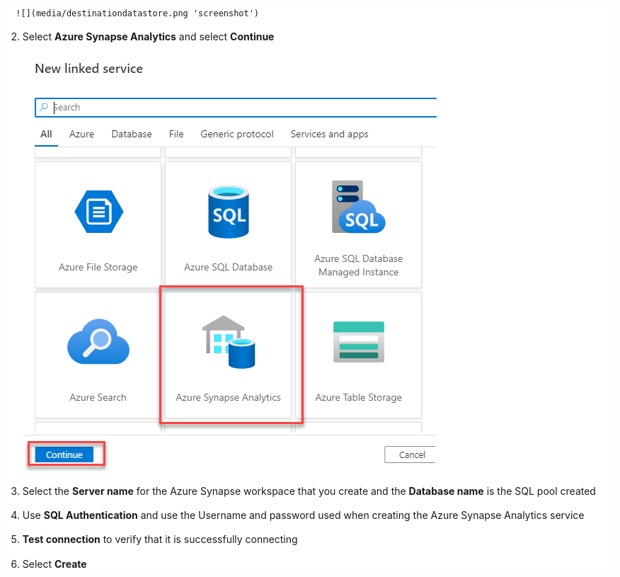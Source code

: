       ![](media/destinationdatastore.png 'screenshot')
      

2. Select **Azure Synapse Analytics** and select **Continue**

      ![](media/selectazuresynapse.png 'screenshot')
      

3. Select the **Server name** for the Azure Synapse workspace that you create and the **Database name** is the SQL pool created
4. Use **SQL Authentication** and use the Username and password used when creating the Azure Synapse Analytics service
5. **Test connection** to verify that it is successfully connecting
6. Select **Create**
   